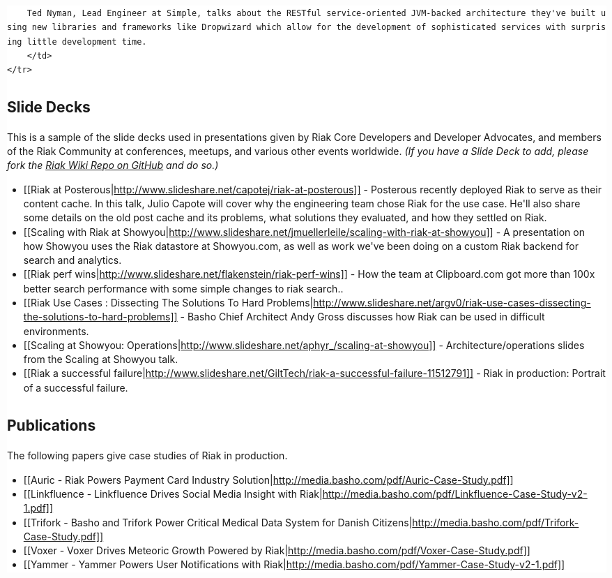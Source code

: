 		Ted Nyman, Lead Engineer at Simple, talks about the RESTful service-oriented JVM-backed architecture they've built using new libraries and frameworks like Dropwizard which allow for the development of sophisticated services with surprising little development time.
		</td>	    
	</tr>
</table>

## Slide Decks

This is a sample of the slide decks used in presentations given by Riak Core Developers and Developer Advocates, and members of the Riak Community at conferences, meetups, and various other events worldwide. *(If you have a Slide Deck to add, please fork the [Riak Wiki Repo on GitHub](https://github.com/basho/basho_docs) and do so.)*

* [[Riak at Posterous|http://www.slideshare.net/capotej/riak-at-posterous]] - Posterous recently deployed Riak to serve as their content cache. In this talk, Julio Capote will cover why the engineering team chose Riak for the use case. He'll also share some details on the old post cache and its problems, what solutions they evaluated, and how they settled on Riak.
* [[Scaling with Riak at Showyou|http://www.slideshare.net/jmuellerleile/scaling-with-riak-at-showyou]] - A presentation on how Showyou uses the Riak datastore at Showyou.com, as well as work we've been doing on a custom Riak backend for search and analytics.
* [[Riak perf wins|http://www.slideshare.net/flakenstein/riak-perf-wins]] - How the team at Clipboard.com got more than 100x better search performance with some simple changes to riak search..
* [[Riak Use Cases : Dissecting The Solutions To Hard Problems|http://www.slideshare.net/argv0/riak-use-cases-dissecting-the-solutions-to-hard-problems]] - Basho Chief Architect Andy Gross discusses how Riak can be used in difficult environments.
* [[Scaling at Showyou: Operations|http://www.slideshare.net/aphyr_/scaling-at-showyou]] - Architecture/operations slides from the Scaling at Showyou talk. 
* [[Riak a successful failure|http://www.slideshare.net/GiltTech/riak-a-successful-failure-11512791]] - Riak in production: Portrait of a successful failure.


## Publications

The following papers give case studies of Riak in production.

* [[Auric - Riak Powers Payment Card Industry Solution|http://media.basho.com/pdf/Auric-Case-Study.pdf]]
* [[Linkfluence - Linkfluence Drives Social Media Insight with Riak|http://media.basho.com/pdf/Linkfluence-Case-Study-v2-1.pdf]]
* [[Trifork - Basho and Trifork Power Critical Medical Data System for Danish Citizens|http://media.basho.com/pdf/Trifork-Case-Study.pdf]]
* [[Voxer - Voxer Drives Meteoric Growth Powered by Riak|http://media.basho.com/pdf/Voxer-Case-Study.pdf]]
* [[Yammer - Yammer Powers User Notifications with Riak|http://media.basho.com/pdf/Yammer-Case-Study-v2-1.pdf]]

